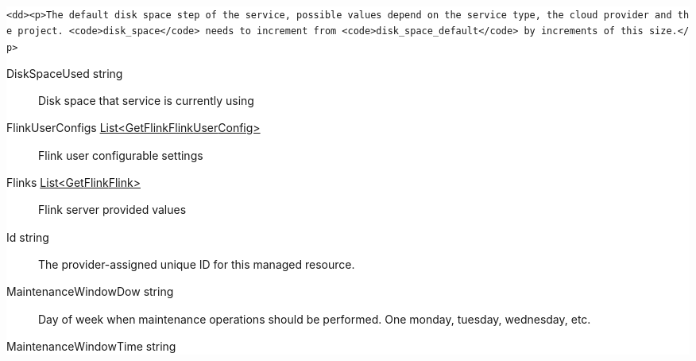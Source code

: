     <dd><p>The default disk space step of the service, possible values depend on the service type, the cloud provider and the project. <code>disk_space</code> needs to increment from <code>disk_space_default</code> by increments of this size.</p>
</dd><dt class="property-"
            title="">
        <span id="diskspaceused_csharp">
<a data-swiftype-name="resource-property" data-swiftype-type="text" href="#diskspaceused_csharp" style="color: inherit; text-decoration: inherit;">Disk<wbr>Space<wbr>Used</a>
</span>
        <span class="property-indicator"></span>
        <span class="property-type">string</span>
    </dt>
    <dd><p>Disk space that service is currently using</p>
</dd><dt class="property-"
            title="">
        <span id="flinkuserconfigs_csharp">
<a data-swiftype-name="resource-property" data-swiftype-type="text" href="#flinkuserconfigs_csharp" style="color: inherit; text-decoration: inherit;">Flink<wbr>User<wbr>Configs</a>
</span>
        <span class="property-indicator"></span>
        <span class="property-type"><a href="#getflinkflinkuserconfig">List&lt;Get<wbr>Flink<wbr>Flink<wbr>User<wbr>Config&gt;</a></span>
    </dt>
    <dd><p>Flink user configurable settings</p>
</dd><dt class="property-"
            title="">
        <span id="flinks_csharp">
<a data-swiftype-name="resource-property" data-swiftype-type="text" href="#flinks_csharp" style="color: inherit; text-decoration: inherit;">Flinks</a>
</span>
        <span class="property-indicator"></span>
        <span class="property-type"><a href="#getflinkflink">List&lt;Get<wbr>Flink<wbr>Flink&gt;</a></span>
    </dt>
    <dd><p>Flink server provided values</p>
</dd><dt class="property-"
            title="">
        <span id="id_csharp">
<a data-swiftype-name="resource-property" data-swiftype-type="text" href="#id_csharp" style="color: inherit; text-decoration: inherit;">Id</a>
</span>
        <span class="property-indicator"></span>
        <span class="property-type">string</span>
    </dt>
    <dd><p>The provider-assigned unique ID for this managed resource.</p>
</dd><dt class="property-"
            title="">
        <span id="maintenancewindowdow_csharp">
<a data-swiftype-name="resource-property" data-swiftype-type="text" href="#maintenancewindowdow_csharp" style="color: inherit; text-decoration: inherit;">Maintenance<wbr>Window<wbr>Dow</a>
</span>
        <span class="property-indicator"></span>
        <span class="property-type">string</span>
    </dt>
    <dd><p>Day of week when maintenance operations should be performed. One monday, tuesday, wednesday, etc.</p>
</dd><dt class="property-"
            title="">
        <span id="maintenancewindowtime_csharp">
<a data-swiftype-name="resource-property" data-swiftype-type="text" href="#maintenancewindowtime_csharp" style="color: inherit; text-decoration: inherit;">Maintenance<wbr>Window<wbr>Time</a>
</span>
        <span class="property-indicator"></span>
        <span class="property-type">string</span>
    </dt>